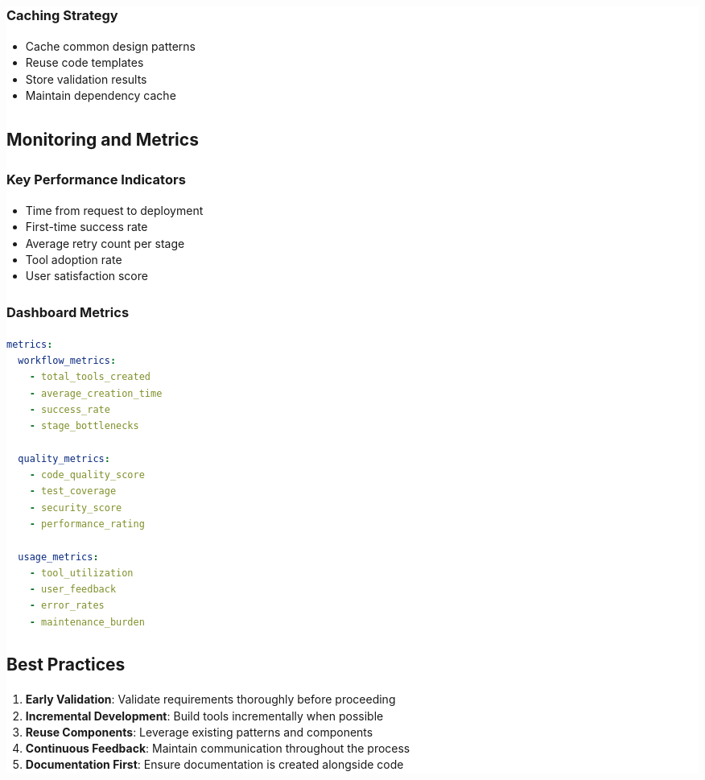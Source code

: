 ### Caching Strategy
- Cache common design patterns
- Reuse code templates
- Store validation results
- Maintain dependency cache

## Monitoring and Metrics

### Key Performance Indicators
- Time from request to deployment
- First-time success rate
- Average retry count per stage
- Tool adoption rate
- User satisfaction score

### Dashboard Metrics
```yaml
metrics:
  workflow_metrics:
    - total_tools_created
    - average_creation_time
    - success_rate
    - stage_bottlenecks
  
  quality_metrics:
    - code_quality_score
    - test_coverage
    - security_score
    - performance_rating
  
  usage_metrics:
    - tool_utilization
    - user_feedback
    - error_rates
    - maintenance_burden
```

## Best Practices

1. **Early Validation**: Validate requirements thoroughly before proceeding
2. **Incremental Development**: Build tools incrementally when possible
3. **Reuse Components**: Leverage existing patterns and components
4. **Continuous Feedback**: Maintain communication throughout the process
5. **Documentation First**: Ensure documentation is created alongside code